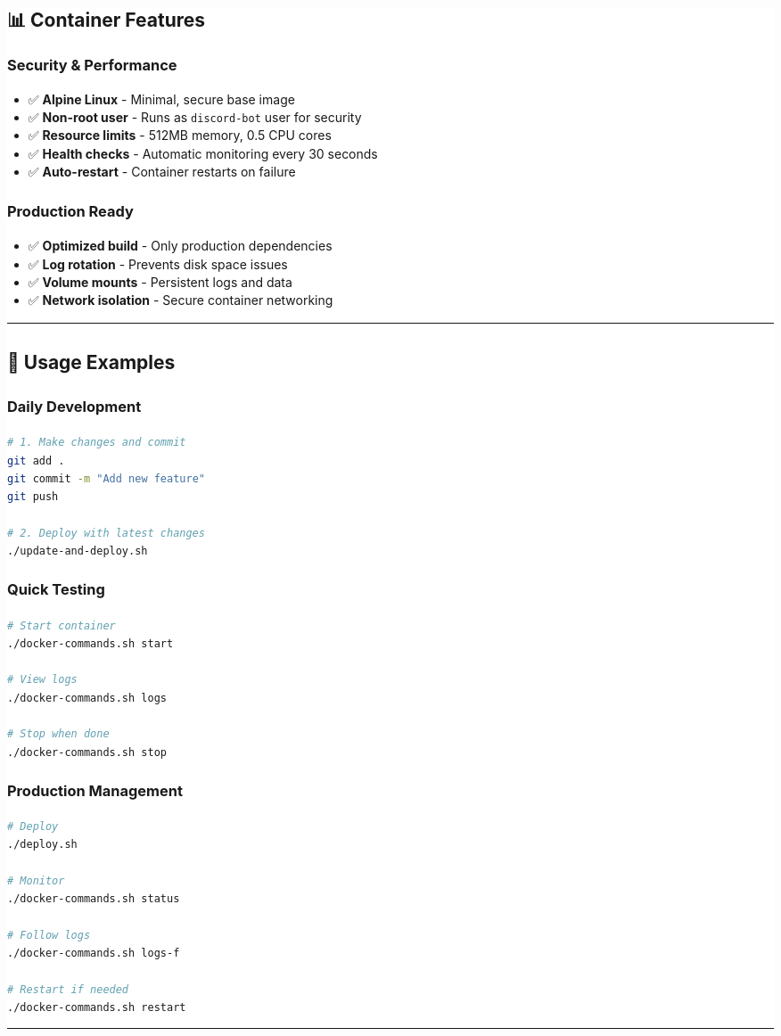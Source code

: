 
## 📊 **Container Features**

### **Security & Performance**
- ✅ **Alpine Linux** - Minimal, secure base image
- ✅ **Non-root user** - Runs as `discord-bot` user for security
- ✅ **Resource limits** - 512MB memory, 0.5 CPU cores
- ✅ **Health checks** - Automatic monitoring every 30 seconds
- ✅ **Auto-restart** - Container restarts on failure

### **Production Ready**
- ✅ **Optimized build** - Only production dependencies
- ✅ **Log rotation** - Prevents disk space issues
- ✅ **Volume mounts** - Persistent logs and data
- ✅ **Network isolation** - Secure container networking

---

## 🎯 **Usage Examples**

### **Daily Development**
```bash
# 1. Make changes and commit
git add .
git commit -m "Add new feature"
git push

# 2. Deploy with latest changes
./update-and-deploy.sh
```

### **Quick Testing**
```bash
# Start container
./docker-commands.sh start

# View logs
./docker-commands.sh logs

# Stop when done
./docker-commands.sh stop
```

### **Production Management**
```bash
# Deploy
./deploy.sh

# Monitor
./docker-commands.sh status

# Follow logs
./docker-commands.sh logs-f

# Restart if needed
./docker-commands.sh restart
```

---